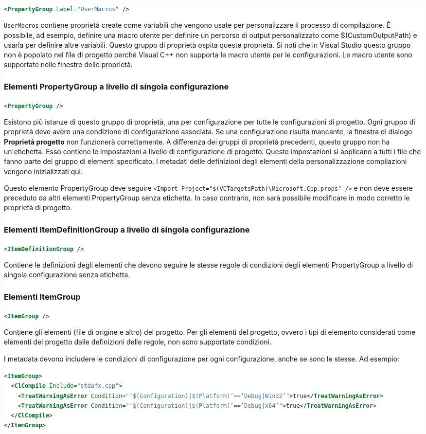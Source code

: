 ```xml
<PropertyGroup Label="UserMacros" />
```

`UserMacros` contiene proprietà create come variabili che vengono usate per personalizzare il processo di compilazione. È possibile, ad esempio, definire una macro utente per definire un percorso di output personalizzato come $(CustomOutputPath) e usarla per definire altre variabili. Questo gruppo di proprietà ospita queste proprietà. Si noti che in Visual Studio questo gruppo non è popolato nel file di progetto perché Visual C++ non supporta le macro utente per le configurazioni. Le macro utente sono supportate nelle finestre delle proprietà.

### <a name="per-configuration-propertygroup-elements"></a>Elementi PropertyGroup a livello di singola configurazione

```xml
<PropertyGroup />
```

Esistono più istanze di questo gruppo di proprietà, una per configurazione per tutte le configurazioni di progetto. Ogni gruppo di proprietà deve avere una condizione di configurazione associata. Se una configurazione risulta mancante, la finestra di dialogo **Proprietà progetto** non funzionerà correttamente. A differenza dei gruppi di proprietà precedenti, questo gruppo non ha un'etichetta. Esso contiene le impostazioni a livello di configurazione di progetto. Queste impostazioni si applicano a tutti i file che fanno parte del gruppo di elementi specificato. I metadati delle definizioni degli elementi della personalizzazione compilazioni vengono inizializzati qui.

Questo elemento PropertyGroup deve seguire `<Import Project="$(VCTargetsPath)\Microsoft.Cpp.props" />` e non deve essere preceduto da altri elementi PropertyGroup senza etichetta. In caso contrario, non sarà possibile modificare in modo corretto le proprietà di progetto.

### <a name="per-configuration-itemdefinitiongroup-elements"></a>Elementi ItemDefinitionGroup a livello di singola configurazione

```xml
<ItemDefinitionGroup />
```

Contiene le definizioni degli elementi che devono seguire le stesse regole di condizioni degli elementi PropertyGroup a livello di singola configurazione senza etichetta.

### <a name="itemgroup-elements"></a>Elementi ItemGroup

```xml
<ItemGroup />
```

Contiene gli elementi (file di origine e altro) del progetto. Per gli elementi del progetto, ovvero i tipi di elemento considerati come elementi del progetto dalle definizioni delle regole, non sono supportate condizioni.

I metadata devono includere le condizioni di configurazione per ogni configurazione, anche se sono le stesse. Ad esempio:

```xml
<ItemGroup>
  <ClCompile Include="stdafx.cpp">
    <TreatWarningAsError Condition="‘$(Configuration)|$(Platform)’==’Debug|Win32’">true</TreatWarningAsError>
    <TreatWarningAsError Condition="‘$(Configuration)|$(Platform)’==’Debug|x64’">true</TreatWarningAsError>
  </ClCompile>
</ItemGroup>
```
